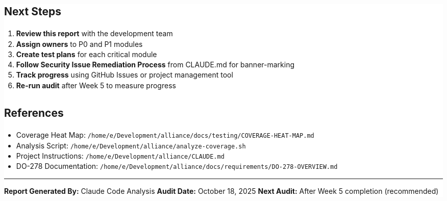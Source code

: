 ## Next Steps

1. **Review this report** with the development team
2. **Assign owners** to P0 and P1 modules
3. **Create test plans** for each critical module
4. **Follow Security Issue Remediation Process** from CLAUDE.md for banner-marking
5. **Track progress** using GitHub Issues or project management tool
6. **Re-run audit** after Week 5 to measure progress

## References

- Coverage Heat Map: `/home/e/Development/alliance/docs/testing/COVERAGE-HEAT-MAP.md`
- Analysis Script: `/home/e/Development/alliance/analyze-coverage.sh`
- Project Instructions: `/home/e/Development/alliance/CLAUDE.md`
- DO-278 Documentation: `/home/e/Development/alliance/docs/requirements/DO-278-OVERVIEW.md`

---

**Report Generated By:** Claude Code Analysis
**Audit Date:** October 18, 2025
**Next Audit:** After Week 5 completion (recommended)
